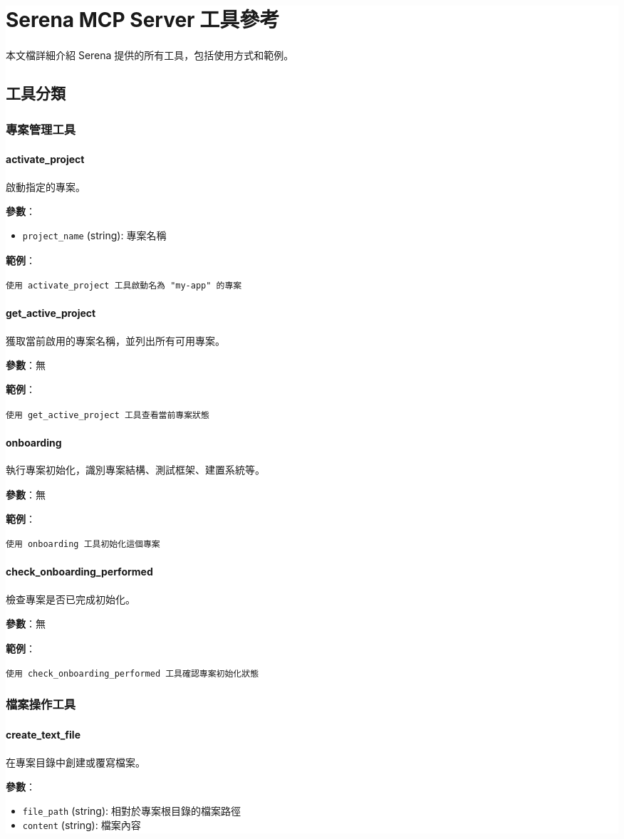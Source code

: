 # Serena MCP Server 工具參考

本文檔詳細介紹 Serena 提供的所有工具，包括使用方式和範例。

## 工具分類

### 專案管理工具

#### activate_project
啟動指定的專案。

**參數**：
- `project_name` (string): 專案名稱

**範例**：
```
使用 activate_project 工具啟動名為 "my-app" 的專案
```

#### get_active_project
獲取當前啟用的專案名稱，並列出所有可用專案。

**參數**：無

**範例**：
```
使用 get_active_project 工具查看當前專案狀態
```

#### onboarding
執行專案初始化，識別專案結構、測試框架、建置系統等。

**參數**：無

**範例**：
```
使用 onboarding 工具初始化這個專案
```

#### check_onboarding_performed
檢查專案是否已完成初始化。

**參數**：無

**範例**：
```
使用 check_onboarding_performed 工具確認專案初始化狀態
```

### 檔案操作工具

#### create_text_file
在專案目錄中創建或覆寫檔案。

**參數**：
- `file_path` (string): 相對於專案根目錄的檔案路徑
- `content` (string): 檔案內容
